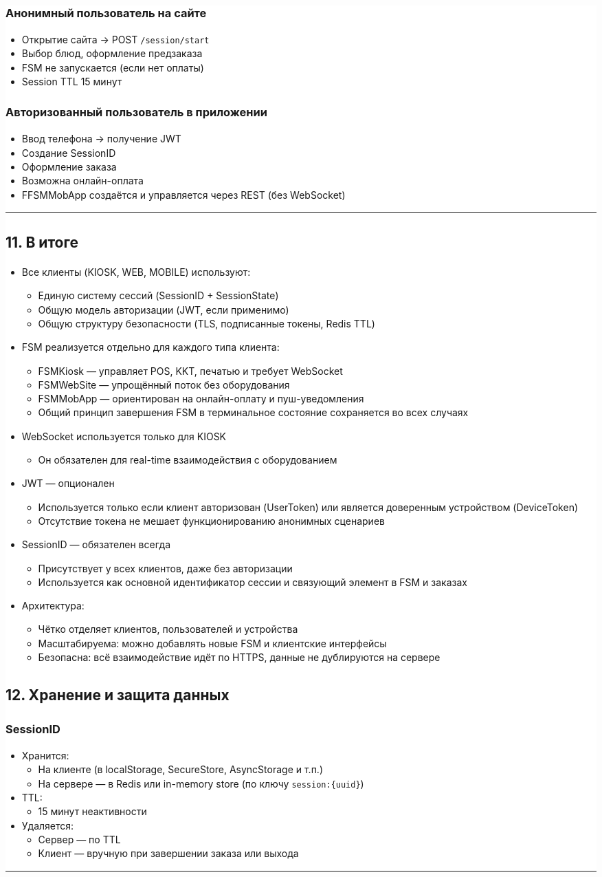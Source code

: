 ### Анонимный пользователь на сайте

- Открытие сайта → POST `/session/start`
- Выбор блюд, оформление предзаказа
- FSM не запускается (если нет оплаты)
- Session TTL 15 минут

### Авторизованный пользователь в приложении

- Ввод телефона → получение JWT
- Создание SessionID
- Оформление заказа
- Возможна онлайн-оплата
- FFSMMobApp создаётся и управляется через REST (без WebSocket)

---

## 11. В итоге

- Все клиенты (KIOSK, WEB, MOBILE) используют:
  - Единую систему сессий (SessionID + SessionState)
  - Общую модель авторизации (JWT, если применимо)
  - Общую структуру безопасности (TLS, подписанные токены, Redis TTL)

- FSM реализуется отдельно для каждого типа клиента:
  - FSMKiosk — управляет POS, KKT, печатью и требует WebSocket
  - FSMWebSite — упрощённый поток без оборудования
  - FSMMobApp — ориентирован на онлайн-оплату и пуш-уведомления
  - Общий принцип завершения FSM в терминальное состояние сохраняется во всех случаях

- WebSocket используется только для KIOSK
  - Он обязателен для real-time взаимодействия с оборудованием

- JWT — опционален
  - Используется только если клиент авторизован (UserToken) или является доверенным устройством (DeviceToken)
  - Отсутствие токена не мешает функционированию анонимных сценариев

- SessionID — обязателен всегда
  - Присутствует у всех клиентов, даже без авторизации
  - Используется как основной идентификатор сессии и связующий элемент в FSM и заказах

- Архитектура:
  - Чётко отделяет клиентов, пользователей и устройства
  - Масштабируема: можно добавлять новые FSM и клиентские интерфейсы
  - Безопасна: всё взаимодействие идёт по HTTPS, данные не дублируются на сервере

## 12. Хранение и защита данных

### SessionID

- Хранится:
  - На клиенте (в localStorage, SecureStore, AsyncStorage и т.п.)
  - На сервере — в Redis или in-memory store (по ключу `session:{uuid}`)
- TTL:
  - 15 минут неактивности
- Удаляется:
  - Сервер — по TTL
  - Клиент — вручную при завершении заказа или выхода

---